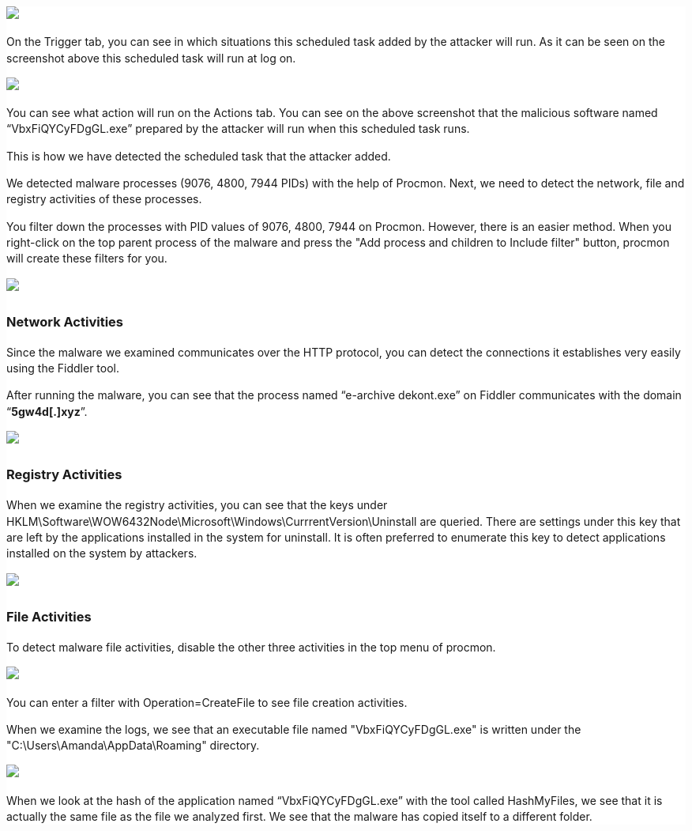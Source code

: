 ![](https://letsdefend.io/blog/wp-content/uploads/2022/07/image-63.png)

On the Trigger tab, you can see in which situations this scheduled task added by the attacker will run. As it can be seen on the screenshot above this scheduled task will run at log on.

![](https://letsdefend.io/blog/wp-content/uploads/2022/07/image-64.png)

You can see what action will run on the Actions tab. You can see on the above screenshot that the malicious software named “VbxFiQYCyFDgGL.exe” prepared by the attacker will run when this scheduled task runs.

This is how we have detected the scheduled task that the attacker added.

We detected malware processes (9076, 4800, 7944 PIDs) with the help of Procmon. Next, we need to detect the network, file and registry activities of these processes.

You filter down the processes with PID values of 9076, 4800, 7944 on Procmon. However, there is an easier method. When you right-click on the top parent process of the malware and press the "Add process and children to Include filter" button, procmon will create these filters for you.

![](https://letsdefend.io/blog/wp-content/uploads/2022/07/image-65.png)
### **Network Activities**

Since the malware we examined communicates over the HTTP protocol, you can detect the connections it establishes very easily using the Fiddler tool.

After running the malware, you can see that the process named “e-archive dekont.exe” on Fiddler communicates with the domain “**5gw4d[.]xyz**”.

![](https://letsdefend.io/blog/wp-content/uploads/2022/07/image-66.png)
### **Registry Activities**

When we examine the registry activities, you can see that the keys under HKLM\Software\WOW6432Node\Microsoft\Windows\CurrrentVersion\Uninstall are queried. There are settings under this key that are left by the applications installed in the system for uninstall. It is often preferred to enumerate this key to detect applications installed on the system by attackers.

![](https://letsdefend.io/blog/wp-content/uploads/2022/07/image-67-1024x686.png)
### **File Activities**

To detect malware file activities, disable the other three activities in the top menu of procmon.

![](https://letsdefend.io/blog/wp-content/uploads/2022/07/image-68.png)

You can enter a filter with Operation=CreateFile to see file creation activities.

When we examine the logs, we see that an executable file named "VbxFiQYCyFDgGL.exe" is written under the "C:\Users\Amanda\AppData\Roaming\" directory.

![](https://letsdefend.io/blog/wp-content/uploads/2022/07/image-69-1024x291.png)

When we look at the hash of the application named “VbxFiQYCyFDgGL.exe” with the tool called HashMyFiles, we see that it is actually the same file as the file we analyzed first. We see that the malware has copied itself to a different folder.
